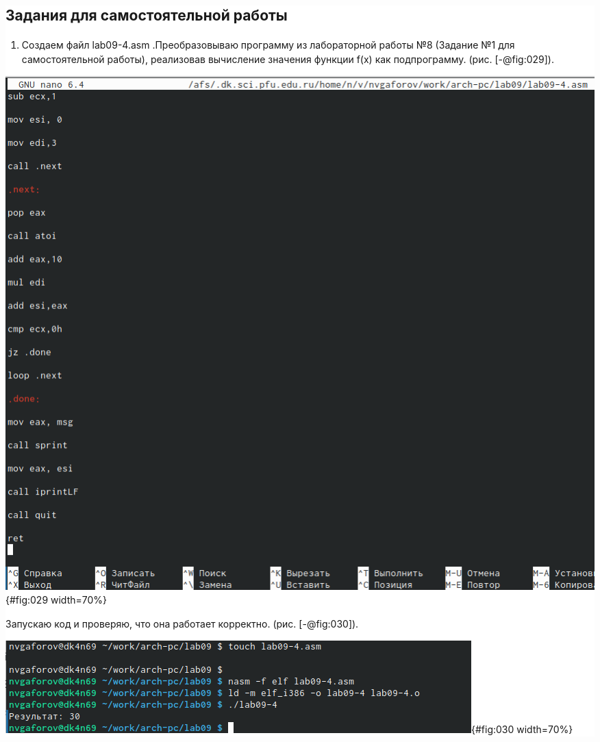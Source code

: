 

## **Задания для самостоятельной работы**

1. Создаем файл lab09-4.asm .Преобразовываю программу из лабораторной работы №8 (Задание №1 для самостоятельной работы), реализовав вычисление значения функции f(x) как подпрограмму. (рис. [-@fig:029]).

![Написанние кода программы](image/fig29.jpg){#fig:029 width=70%}


Запускаю код и проверяю, что она работает корректно.  (рис. [-@fig:030]).

![Запуск программы и проверка его выводи](image/fig30.jpg){#fig:030 width=70%}
